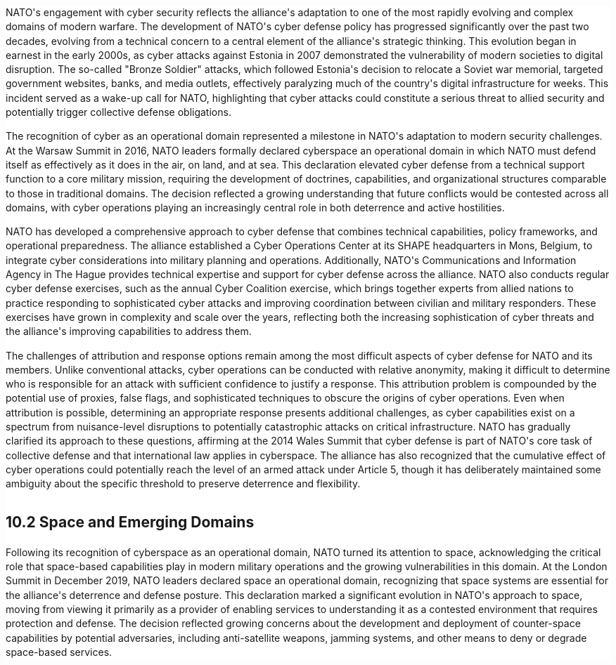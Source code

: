 NATO's engagement with cyber security reflects the alliance's adaptation to one of the most rapidly evolving and complex domains of modern warfare. The development of NATO's cyber defense policy has progressed significantly over the past two decades, evolving from a technical concern to a central element of the alliance's strategic thinking. This evolution began in earnest in the early 2000s, as cyber attacks against Estonia in 2007 demonstrated the vulnerability of modern societies to digital disruption. The so-called "Bronze Soldier" attacks, which followed Estonia's decision to relocate a Soviet war memorial, targeted government websites, banks, and media outlets, effectively paralyzing much of the country's digital infrastructure for weeks. This incident served as a wake-up call for NATO, highlighting that cyber attacks could constitute a serious threat to allied security and potentially trigger collective defense obligations.

The recognition of cyber as an operational domain represented a milestone in NATO's adaptation to modern security challenges. At the Warsaw Summit in 2016, NATO leaders formally declared cyberspace an operational domain in which NATO must defend itself as effectively as it does in the air, on land, and at sea. This declaration elevated cyber defense from a technical support function to a core military mission, requiring the development of doctrines, capabilities, and organizational structures comparable to those in traditional domains. The decision reflected a growing understanding that future conflicts would be contested across all domains, with cyber operations playing an increasingly central role in both deterrence and active hostilities.

NATO has developed a comprehensive approach to cyber defense that combines technical capabilities, policy frameworks, and operational preparedness. The alliance established a Cyber Operations Center at its SHAPE headquarters in Mons, Belgium, to integrate cyber considerations into military planning and operations. Additionally, NATO's Communications and Information Agency in The Hague provides technical expertise and support for cyber defense across the alliance. NATO also conducts regular cyber defense exercises, such as the annual Cyber Coalition exercise, which brings together experts from allied nations to practice responding to sophisticated cyber attacks and improving coordination between civilian and military responders. These exercises have grown in complexity and scale over the years, reflecting both the increasing sophistication of cyber threats and the alliance's improving capabilities to address them.

The challenges of attribution and response options remain among the most difficult aspects of cyber defense for NATO and its members. Unlike conventional attacks, cyber operations can be conducted with relative anonymity, making it difficult to determine who is responsible for an attack with sufficient confidence to justify a response. This attribution problem is compounded by the potential use of proxies, false flags, and sophisticated techniques to obscure the origins of cyber operations. Even when attribution is possible, determining an appropriate response presents additional challenges, as cyber capabilities exist on a spectrum from nuisance-level disruptions to potentially catastrophic attacks on critical infrastructure. NATO has gradually clarified its approach to these questions, affirming at the 2014 Wales Summit that cyber defense is part of NATO's core task of collective defense and that international law applies in cyberspace. The alliance has also recognized that the cumulative effect of cyber operations could potentially reach the level of an armed attack under Article 5, though it has deliberately maintained some ambiguity about the specific threshold to preserve deterrence and flexibility.

## 10.2 Space and Emerging Domains

Following its recognition of cyberspace as an operational domain, NATO turned its attention to space, acknowledging the critical role that space-based capabilities play in modern military operations and the growing vulnerabilities in this domain. At the London Summit in December 2019, NATO leaders declared space an operational domain, recognizing that space systems are essential for the alliance's deterrence and defense posture. This declaration marked a significant evolution in NATO's approach to space, moving from viewing it primarily as a provider of enabling services to understanding it as a contested environment that requires protection and defense. The decision reflected growing concerns about the development and deployment of counter-space capabilities by potential adversaries, including anti-satellite weapons, jamming systems, and other means to deny or degrade space-based services.
